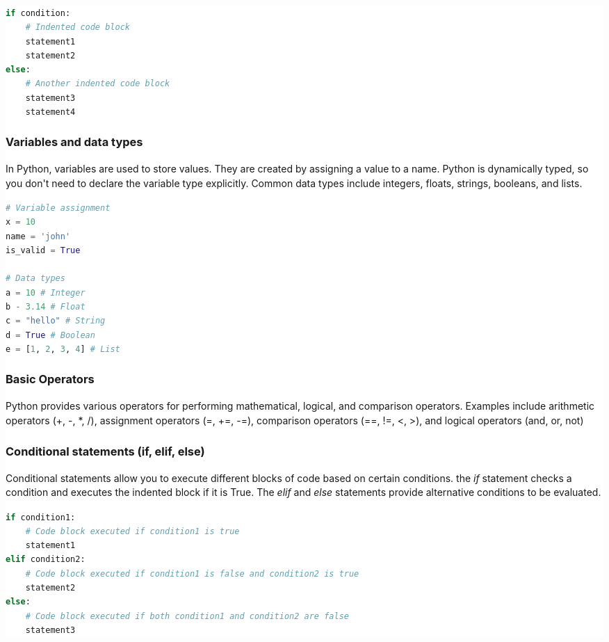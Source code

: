 ``` python
if condition:
    # Indented code block
    statement1
    statement2
else:
    # Another indented code block
    statement3
    statement4
```

### Variables and data types

In Python, variables are used to store values. They are created by assigning a value to a name. Python is dynamically typed, so you don't need to declare the variable type explicitly. Common data types include integers, floats, strings, booleans, and lists.

``` python
# Variable assignment
x = 10
name = 'john'
is_valid = True

# Data types
a = 10 # Integer
b - 3.14 # Float
c = "hello" # String
d = True # Boolean
e = [1, 2, 3, 4] # List 
```

### Basic Operators

Python provides various operators for performing mathematical, logical, and comparison operators. Examples include arithmetic operators (+, -, *, /), assignment operators (=, +=, -=), comparison operators (==, !=, <, >), and logical operators (and, or, not)

### Conditional statements (if, elif, else)

Conditional statements allow you to execute different blocks of code based on certain conditions. the _if_ statement checks a condition and executes the indented block if it is True. The _elif_ and _else_ statements provide alternative conditions to be evaluated.

``` python
if condition1:
    # Code block executed if condition1 is true
    statement1
elif condition2:
    # Code block executed if condition1 is false and condition2 is true
    statement2
else:
    # Code block executed if both condition1 and condition2 are false
    statement3
```
